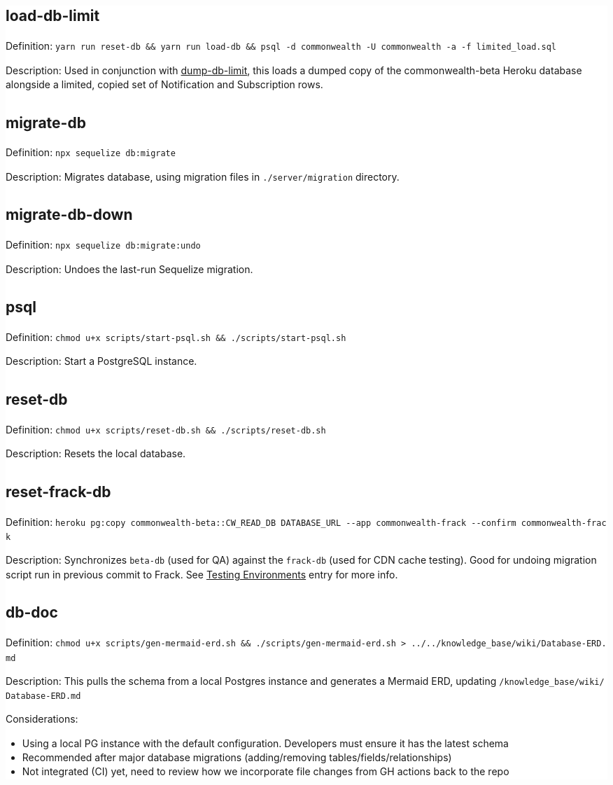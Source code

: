 ## load-db-limit

Definition: `yarn run reset-db && yarn run load-db && psql -d commonwealth -U commonwealth -a -f limited_load.sql`

Description: Used in conjunction with [dump-db-limit](#dump-db-limit), this loads a dumped copy of the commonwealth-beta Heroku database alongside a limited, copied set of Notification and Subscription rows.

## migrate-db

Definition: `npx sequelize db:migrate`

Description: Migrates database, using migration files in `./server/migration` directory.

## migrate-db-down

Definition: `npx sequelize db:migrate:undo`

Description: Undoes the last-run Sequelize migration.

## psql

Definition: `chmod u+x scripts/start-psql.sh && ./scripts/start-psql.sh`

Description: Start a PostgreSQL instance.

## reset-db

Definition: `chmod u+x scripts/reset-db.sh && ./scripts/reset-db.sh`

Description: Resets the local database.

## reset-frack-db

Definition: `heroku pg:copy commonwealth-beta::CW_READ_DB DATABASE_URL --app commonwealth-frack --confirm commonwealth-frack`

Description: Synchronizes `beta-db` (used for QA) against the `frack-db` (used for CDN cache testing). Good for undoing migration script run in previous commit to Frack. See [Testing Environments](./Testing-Environments.md) entry for more info.

## db-doc

Definition: `chmod u+x scripts/gen-mermaid-erd.sh && ./scripts/gen-mermaid-erd.sh > ../../knowledge_base/wiki/Database-ERD.md`

Description: This pulls the schema from a local Postgres instance and generates a Mermaid ERD, updating `/knowledge_base/wiki/Database-ERD.md`

Considerations:

- Using a local PG instance with the default configuration. Developers must ensure it has the latest schema
- Recommended after major database migrations (adding/removing tables/fields/relationships)
- Not integrated (CI) yet, need to review how we incorporate file changes from GH actions back to the repo
